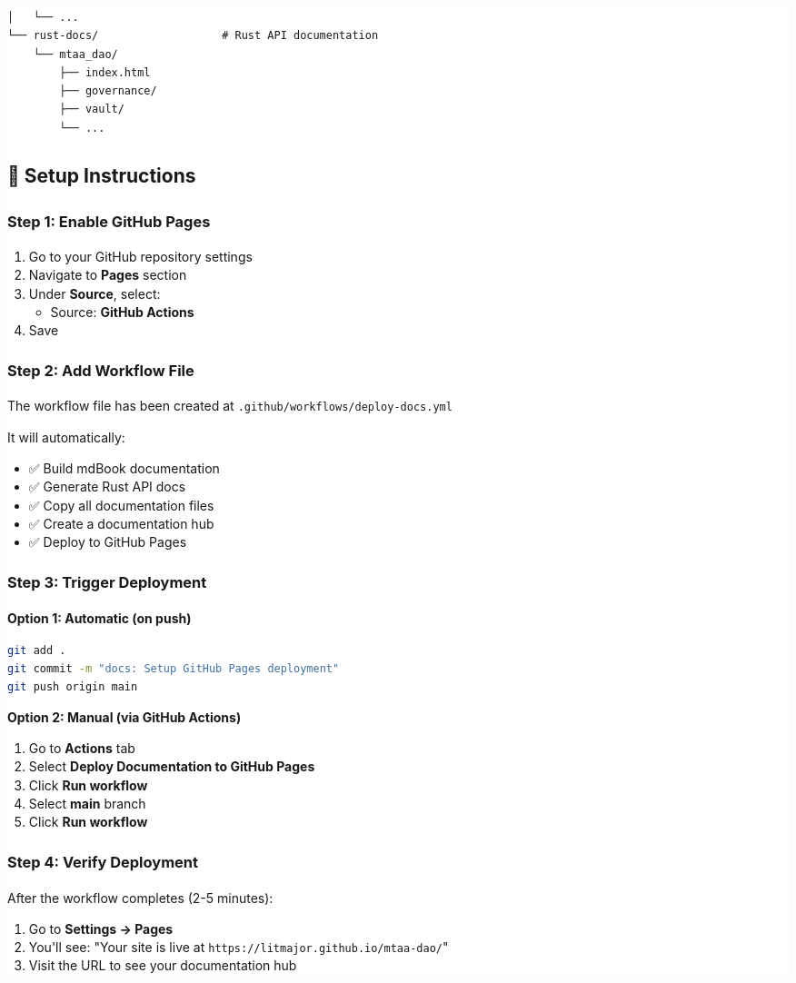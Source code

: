 ```
│   └── ...
└── rust-docs/                   # Rust API documentation
    └── mtaa_dao/
        ├── index.html
        ├── governance/
        ├── vault/
        └── ...
```

## 🚀 Setup Instructions

### Step 1: Enable GitHub Pages

1. Go to your GitHub repository settings
2. Navigate to **Pages** section
3. Under **Source**, select:
   - Source: **GitHub Actions**
4. Save

### Step 2: Add Workflow File

The workflow file has been created at `.github/workflows/deploy-docs.yml`

It will automatically:
- ✅ Build mdBook documentation
- ✅ Generate Rust API docs
- ✅ Copy all documentation files
- ✅ Create a documentation hub
- ✅ Deploy to GitHub Pages

### Step 3: Trigger Deployment

**Option 1: Automatic (on push)**
```bash
git add .
git commit -m "docs: Setup GitHub Pages deployment"
git push origin main
```

**Option 2: Manual (via GitHub Actions)**
1. Go to **Actions** tab
2. Select **Deploy Documentation to GitHub Pages**
3. Click **Run workflow**
4. Select **main** branch
5. Click **Run workflow**

### Step 4: Verify Deployment

After the workflow completes (2-5 minutes):
1. Go to **Settings → Pages**
2. You'll see: "Your site is live at `https://litmajor.github.io/mtaa-dao/`"
3. Visit the URL to see your documentation hub
